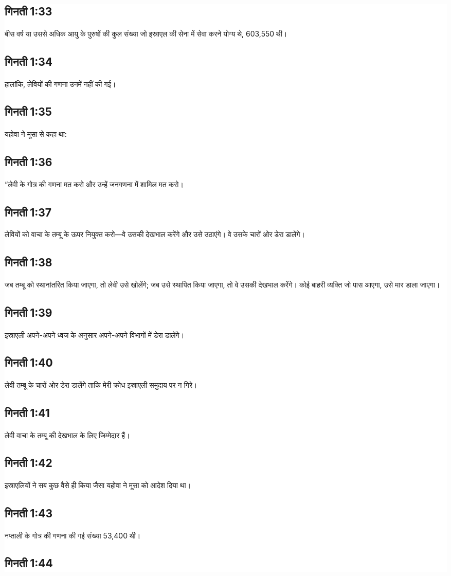 ## गिनती 1:33

बीस वर्ष या उससे अधिक आयु के पुरुषों की कुल संख्या जो इस्राएल की सेना में सेवा करने योग्य थे, 603,550 थी।

## गिनती 1:34

हालांकि, लेवियों की गणना उनमें नहीं की गई।

## गिनती 1:35

यहोवा ने मूसा से कहा था:

## गिनती 1:36

“लेवी के गोत्र की गणना मत करो और उन्हें जनगणना में शामिल मत करो।

## गिनती 1:37

लेवियों को वाचा के तम्बू के ऊपर नियुक्त करो—वे उसकी देखभाल करेंगे और उसे उठाएंगे। वे उसके चारों ओर डेरा डालेंगे।

## गिनती 1:38

जब तम्बू को स्थानांतरित किया जाएगा, तो लेवी उसे खोलेंगे; जब उसे स्थापित किया जाएगा, तो वे उसकी देखभाल करेंगे। कोई बाहरी व्यक्ति जो पास आएगा, उसे मार डाला जाएगा।

## गिनती 1:39

इस्राएली अपने-अपने ध्वज के अनुसार अपने-अपने विभागों में डेरा डालेंगे।

## गिनती 1:40

लेवी तम्बू के चारों ओर डेरा डालेंगे ताकि मेरी क्रोध इस्राएली समुदाय पर न गिरे।

## गिनती 1:41

लेवी वाचा के तम्बू की देखभाल के लिए जिम्मेदार हैं।

## गिनती 1:42

इस्राएलियों ने सब कुछ वैसे ही किया जैसा यहोवा ने मूसा को आदेश दिया था।

## गिनती 1:43

नप्ताली के गोत्र की गणना की गई संख्या 53,400 थी।

## गिनती 1:44
